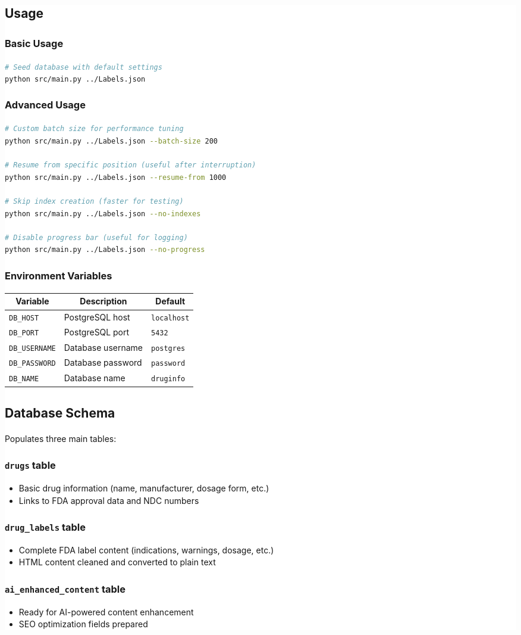 ## Usage

### Basic Usage

```bash
# Seed database with default settings
python src/main.py ../Labels.json
```

### Advanced Usage

```bash
# Custom batch size for performance tuning
python src/main.py ../Labels.json --batch-size 200

# Resume from specific position (useful after interruption)
python src/main.py ../Labels.json --resume-from 1000

# Skip index creation (faster for testing)
python src/main.py ../Labels.json --no-indexes

# Disable progress bar (useful for logging)
python src/main.py ../Labels.json --no-progress
```

### Environment Variables

| Variable | Description | Default |
|----------|-------------|---------|
| `DB_HOST` | PostgreSQL host | `localhost` |
| `DB_PORT` | PostgreSQL port | `5432` |
| `DB_USERNAME` | Database username | `postgres` |
| `DB_PASSWORD` | Database password | `password` |
| `DB_NAME` | Database name | `druginfo` |

## Database Schema

Populates three main tables:

### `drugs` table
- Basic drug information (name, manufacturer, dosage form, etc.)
- Links to FDA approval data and NDC numbers

### `drug_labels` table  
- Complete FDA label content (indications, warnings, dosage, etc.)
- HTML content cleaned and converted to plain text

### `ai_enhanced_content` table
- Ready for AI-powered content enhancement
- SEO optimization fields prepared
